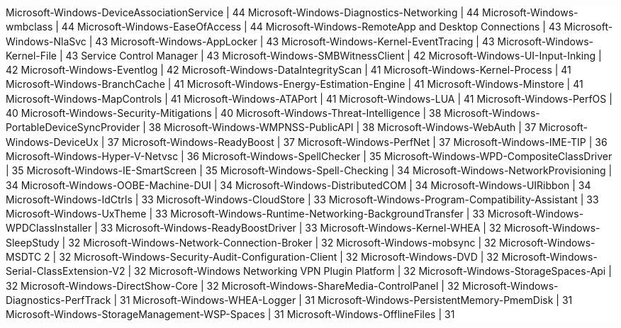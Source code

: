 Microsoft-Windows-DeviceAssociationService                                  |  44
Microsoft-Windows-Diagnostics-Networking                                    |  44
Microsoft-Windows-wmbclass                                                  |  44
Microsoft-Windows-EaseOfAccess                                              |  44
Microsoft-Windows-RemoteApp and Desktop Connections                         |  43
Microsoft-Windows-NlaSvc                                                    |  43
Microsoft-Windows-AppLocker                                                 |  43
Microsoft-Windows-Kernel-EventTracing                                       |  43
Microsoft-Windows-Kernel-File                                               |  43
Service Control Manager                                                     |  43
Microsoft-Windows-SMBWitnessClient                                          |  42
Microsoft-Windows-UI-Input-Inking                                           |  42
Microsoft-Windows-Eventlog                                                  |  42
Microsoft-Windows-DataIntegrityScan                                         |  41
Microsoft-Windows-Kernel-Process                                            |  41
Microsoft-Windows-BranchCache                                               |  41
Microsoft-Windows-Energy-Estimation-Engine                                  |  41
Microsoft-Windows-Minstore                                                  |  41
Microsoft-Windows-MapControls                                               |  41
Microsoft-Windows-ATAPort                                                   |  41
Microsoft-Windows-LUA                                                       |  41
Microsoft-Windows-PerfOS                                                    |  40
Microsoft-Windows-Security-Mitigations                                      |  40
Microsoft-Windows-Threat-Intelligence                                       |  38
Microsoft-Windows-PortableDeviceSyncProvider                                |  38
Microsoft-Windows-WMPNSS-PublicAPI                                          |  38
Microsoft-Windows-WebAuth                                                   |  37
Microsoft-Windows-DeviceUx                                                  |  37
Microsoft-Windows-ReadyBoost                                                |  37
Microsoft-Windows-PerfNet                                                   |  37
Microsoft-Windows-IME-TIP                                                   |  36
Microsoft-Windows-Hyper-V-Netvsc                                            |  36
Microsoft-Windows-SpellChecker                                              |  35
Microsoft-Windows-WPD-CompositeClassDriver                                  |  35
Microsoft-Windows-IE-SmartScreen                                            |  35
Microsoft-Windows-Spell-Checking                                            |  34
Microsoft-Windows-NetworkProvisioning                                       |  34
Microsoft-Windows-OOBE-Machine-DUI                                          |  34
Microsoft-Windows-DistributedCOM                                            |  34
Microsoft-Windows-UIRibbon                                                  |  34
Microsoft-Windows-IdCtrls                                                   |  33
Microsoft-Windows-CloudStore                                                |  33
Microsoft-Windows-Program-Compatibility-Assistant                           |  33
Microsoft-Windows-UxTheme                                                   |  33
Microsoft-Windows-Runtime-Networking-BackgroundTransfer                     |  33
Microsoft-Windows-WPDClassInstaller                                         |  33
Microsoft-Windows-ReadyBoostDriver                                          |  33
Microsoft-Windows-Kernel-WHEA                                               |  32
Microsoft-Windows-SleepStudy                                                |  32
Microsoft-Windows-Network-Connection-Broker                                 |  32
Microsoft-Windows-mobsync                                                   |  32
Microsoft-Windows-MSDTC 2                                                   |  32
Microsoft-Windows-Security-Audit-Configuration-Client                       |  32
Microsoft-Windows-DVD                                                       |  32
Microsoft-Windows-Serial-ClassExtension-V2                                  |  32
Microsoft-Windows Networking VPN Plugin Platform                            |  32
Microsoft-Windows-StorageSpaces-Api                                         |  32
Microsoft-Windows-DirectShow-Core                                           |  32
Microsoft-Windows-ShareMedia-ControlPanel                                   |  32
Microsoft-Windows-Diagnostics-PerfTrack                                     |  31
Microsoft-Windows-WHEA-Logger                                               |  31
Microsoft-Windows-PersistentMemory-PmemDisk                                 |  31
Microsoft-Windows-StorageManagement-WSP-Spaces                              |  31
Microsoft-Windows-OfflineFiles                                              |  31